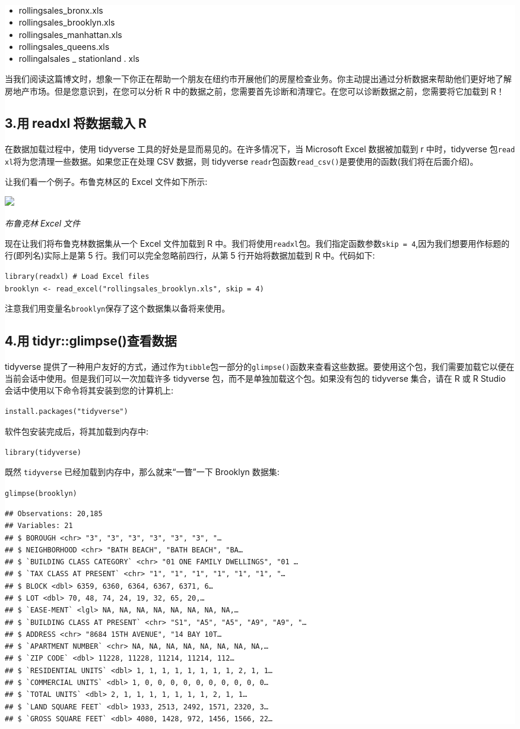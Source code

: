 *   rollingsales_bronx.xls
*   rollingsales_brooklyn.xls
*   rollingsales_manhattan.xls
*   rollingsales_queens.xls
*   rollingalsales _ stationland . xls

当我们阅读这篇博文时，想象一下你正在帮助一个朋友在纽约市开展他们的房屋检查业务。你主动提出通过分析数据来帮助他们更好地了解房地产市场。但是您意识到，在您可以分析 R 中的数据之前，您需要首先诊断和清理它。在您可以诊断数据之前，您需要将它加载到 R！

## 3.用 readxl 将数据载入 R

在数据加载过程中，使用 tidyverse 工具的好处是显而易见的。在许多情况下，当 Microsoft Excel 数据被加载到 r 中时，tidyverse 包`readxl`将为您清理一些数据。如果您正在处理 CSV 数据，则 tidyverse `readr`包函数`read_csv()`是要使用的函数(我们将在后面介绍)。

让我们看一个例子。布鲁克林区的 Excel 文件如下所示:

![](../Images/f97e19e9b90d1f24d712c5e157842803.png)

*布鲁克林 Excel 文件*

现在让我们将布鲁克林数据集从一个 Excel 文件加载到 R 中。我们将使用`readxl`包。我们指定函数参数`skip = 4`,因为我们想要用作标题的行(即列名)实际上是第 5 行。我们可以完全忽略前四行，从第 5 行开始将数据加载到 R 中。代码如下:

```
library(readxl) # Load Excel files
brooklyn <- read_excel("rollingsales_brooklyn.xls", skip = 4)
```

注意我们用变量名`brooklyn`保存了这个数据集以备将来使用。

## 4.用 tidyr::glimpse()查看数据

tidyverse 提供了一种用户友好的方式，通过作为`tibble`包一部分的`glimpse()`函数来查看这些数据。要使用这个包，我们需要加载它以便在当前会话中使用。但是我们可以一次加载许多 tidyverse 包，而不是单独加载这个包。如果没有包的 tidyverse 集合，请在 R 或 R Studio 会话中使用以下命令将其安装到您的计算机上:

```
install.packages("tidyverse")
```

软件包安装完成后，将其加载到内存中:

```
library(tidyverse)
```

既然 `tidyverse` 已经加载到内存中，那么就来“一瞥”一下 Brooklyn 数据集:

```
glimpse(brooklyn)
```

```
## Observations: 20,185
## Variables: 21
## $ BOROUGH <chr> "3", "3", "3", "3", "3", "3", "…
## $ NEIGHBORHOOD <chr> "BATH BEACH", "BATH BEACH", "BA…
## $ `BUILDING CLASS CATEGORY` <chr> "01 ONE FAMILY DWELLINGS", "01 …
## $ `TAX CLASS AT PRESENT` <chr> "1", "1", "1", "1", "1", "1", "…
## $ BLOCK <dbl> 6359, 6360, 6364, 6367, 6371, 6…
## $ LOT <dbl> 70, 48, 74, 24, 19, 32, 65, 20,…
## $ `EASE-MENT` <lgl> NA, NA, NA, NA, NA, NA, NA, NA,…
## $ `BUILDING CLASS AT PRESENT` <chr> "S1", "A5", "A5", "A9", "A9", "…
## $ ADDRESS <chr> "8684 15TH AVENUE", "14 BAY 10T…
## $ `APARTMENT NUMBER` <chr> NA, NA, NA, NA, NA, NA, NA, NA,…
## $ `ZIP CODE` <dbl> 11228, 11228, 11214, 11214, 112…
## $ `RESIDENTIAL UNITS` <dbl> 1, 1, 1, 1, 1, 1, 1, 1, 2, 1, 1…
## $ `COMMERCIAL UNITS` <dbl> 1, 0, 0, 0, 0, 0, 0, 0, 0, 0, 0…
## $ `TOTAL UNITS` <dbl> 2, 1, 1, 1, 1, 1, 1, 1, 2, 1, 1…
## $ `LAND SQUARE FEET` <dbl> 1933, 2513, 2492, 1571, 2320, 3…
## $ `GROSS SQUARE FEET` <dbl> 4080, 1428, 972, 1456, 1566, 22…
```